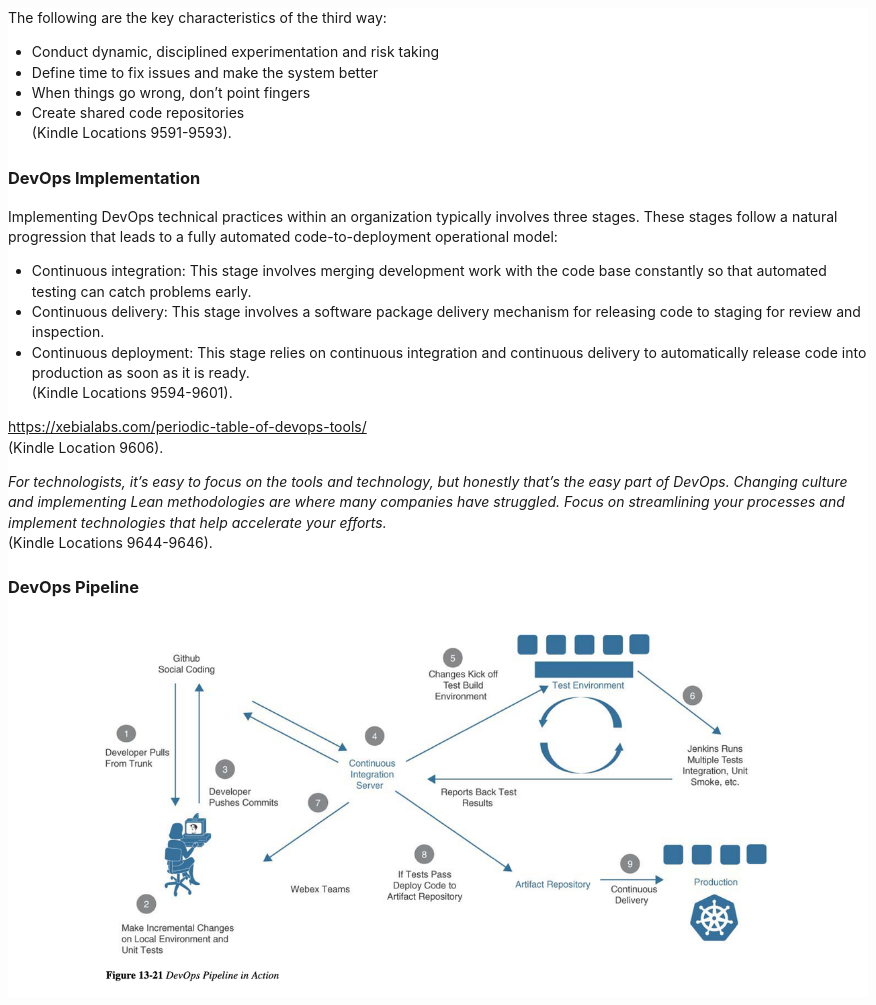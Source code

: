 The following are the key characteristics of the third way: 
* Conduct dynamic, disciplined experimentation and risk taking  
* Define time to fix issues and make the system better  
* When things go wrong, don’t point fingers  
* Create shared code repositories  
(Kindle Locations 9591-9593). 


### DevOps Implementation 
Implementing DevOps technical practices within an organization typically involves three stages. These stages follow a natural progression that leads to a fully automated code-to-deployment operational model:  

* Continuous integration: This stage involves merging development work with the code base constantly so that automated testing can catch problems early. 
* Continuous delivery: This stage involves a software package delivery mechanism for releasing code to staging for review and inspection. 
* Continuous deployment: This stage relies on continuous integration and continuous delivery to automatically release code into production as soon as it is ready.  
(Kindle Locations 9594-9601). 

https://xebialabs.com/periodic-table-of-devops-tools/  
(Kindle Location 9606). 

_For technologists, it’s easy to focus on the tools and technology, but honestly that’s the easy part of DevOps. Changing culture and implementing Lean methodologies are where many companies have struggled. Focus on streamlining your processes and implement technologies that help accelerate your efforts._   
(Kindle Locations 9644-9646). 

### DevOps Pipeline


<p align="center" width="100%">
    <img width="80%" src="https://github.com/rikosintie/DevNetAssoc/blob/main/chapter13/images/ch13-DevOps-Pipeline.png"> 
</p> 
